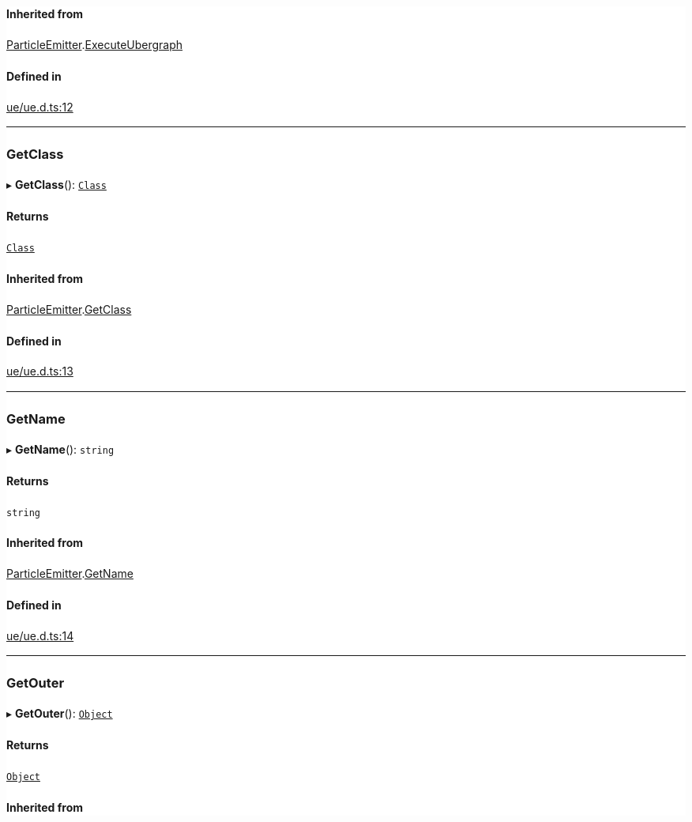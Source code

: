 #### Inherited from

[ParticleEmitter](ue_ue.ParticleEmitter.md).[ExecuteUbergraph](ue_ue.ParticleEmitter.md#executeubergraph)

#### Defined in

[ue/ue.d.ts:12](https://github.com/YugMetaverse/yug_typings/blob/b7d9b19/ue/ue.d.ts#L12)

___

### GetClass

▸ **GetClass**(): [`Class`](ue_ue.Class.md)

#### Returns

[`Class`](ue_ue.Class.md)

#### Inherited from

[ParticleEmitter](ue_ue.ParticleEmitter.md).[GetClass](ue_ue.ParticleEmitter.md#getclass)

#### Defined in

[ue/ue.d.ts:13](https://github.com/YugMetaverse/yug_typings/blob/b7d9b19/ue/ue.d.ts#L13)

___

### GetName

▸ **GetName**(): `string`

#### Returns

`string`

#### Inherited from

[ParticleEmitter](ue_ue.ParticleEmitter.md).[GetName](ue_ue.ParticleEmitter.md#getname)

#### Defined in

[ue/ue.d.ts:14](https://github.com/YugMetaverse/yug_typings/blob/b7d9b19/ue/ue.d.ts#L14)

___

### GetOuter

▸ **GetOuter**(): [`Object`](ue_ue.Object.md)

#### Returns

[`Object`](ue_ue.Object.md)

#### Inherited from
